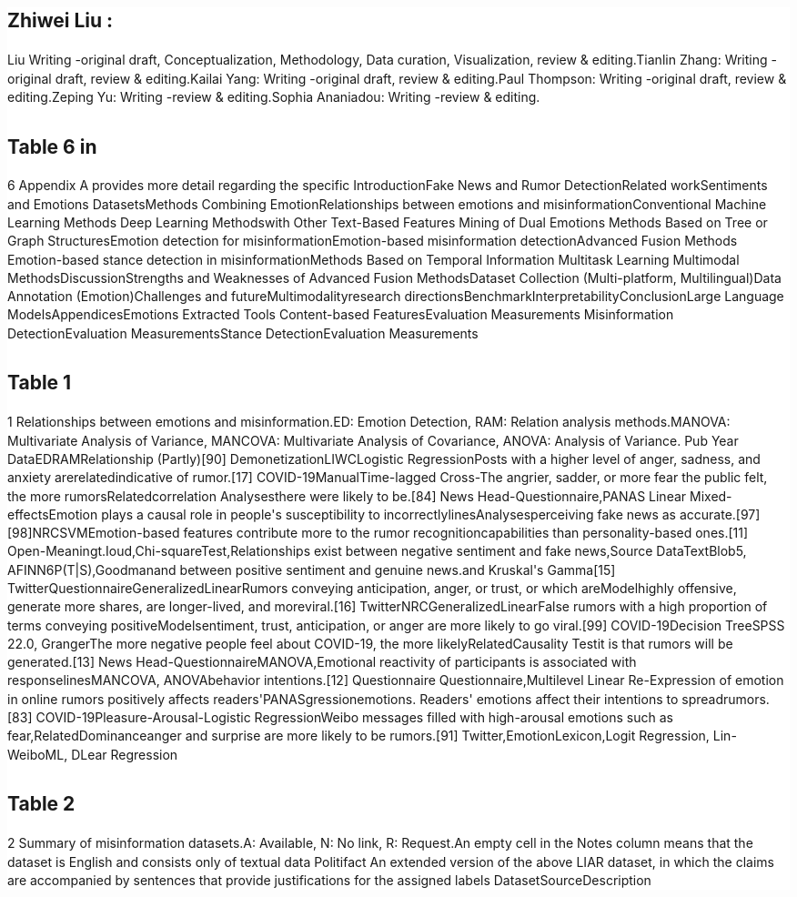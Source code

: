 
## Zhiwei Liu :
Liu
Writing -original draft, Conceptualization, Methodology, Data curation, Visualization, review & editing.Tianlin Zhang: Writing -original draft, review & editing.Kailai Yang: Writing -original draft, review & editing.Paul Thompson: Writing -original draft, review & editing.Zeping Yu: Writing -review & editing.Sophia Ananiadou: Writing -review & editing.


## Table 6 in
6
Appendix A provides more detail regarding the specific
IntroductionFake News and Rumor DetectionRelated workSentiments and Emotions DatasetsMethods Combining EmotionRelationships between emotions and misinformationConventional Machine Learning Methods Deep Learning Methodswith Other Text-Based Features Mining of Dual Emotions Methods Based on Tree or Graph StructuresEmotion detection for misinformationEmotion-based misinformation detectionAdvanced Fusion Methods Emotion-based stance detection in misinformationMethods Based on Temporal Information Multitask Learning Multimodal MethodsDiscussionStrengths and Weaknesses of Advanced Fusion MethodsDataset Collection (Multi-platform, Multilingual)Data Annotation (Emotion)Challenges and futureMultimodalityresearch directionsBenchmarkInterpretabilityConclusionLarge Language ModelsAppendicesEmotions Extracted Tools Content-based FeaturesEvaluation Measurements Misinformation DetectionEvaluation MeasurementsStance DetectionEvaluation Measurements

## Table 1
1
Relationships between emotions and misinformation.ED: Emotion Detection, RAM: Relation analysis methods.MANOVA: Multivariate Analysis of Variance, MANCOVA: Multivariate Analysis of Covariance, ANOVA: Analysis of Variance.
Pub Year DataEDRAMRelationship (Partly)[90] DemonetizationLIWCLogistic RegressionPosts with a higher level of anger, sadness, and anxiety arerelatedindicative of rumor.[17] COVID-19ManualTime-lagged Cross-The angrier, sadder, or more fear the public felt, the more rumorsRelatedcorrelation Analysesthere were likely to be.[84] News Head-Questionnaire,PANAS Linear Mixed-effectsEmotion plays a causal role in people's susceptibility to incorrectlylinesAnalysesperceiving fake news as accurate.[97] [98]NRCSVMEmotion-based features contribute more to the rumor recognitioncapabilities than personality-based ones.[11] Open-Meaningt.Ioud,Chi-squareTest,Relationships exist between negative sentiment and fake news,Source DataTextBlob5, AFINN6P(T|S),Goodmanand between positive sentiment and genuine news.and Kruskal's Gamma[15] TwitterQuestionnaireGeneralizedLinearRumors conveying anticipation, anger, or trust, or which areModelhighly offensive, generate more shares, are longer-lived, and moreviral.[16] TwitterNRCGeneralizedLinearFalse rumors with a high proportion of terms conveying positiveModelsentiment, trust, anticipation, or anger are more likely to go viral.[99] COVID-19Decision TreeSPSS 22.0, GrangerThe more negative people feel about COVID-19, the more likelyRelatedCausality Testit is that rumors will be generated.[13] News Head-QuestionnaireMANOVA,Emotional reactivity of participants is associated with responselinesMANCOVA, ANOVAbehavior intentions.[12] Questionnaire Questionnaire,Multilevel Linear Re-Expression of emotion in online rumors positively affects readers'PANASgressionemotions. Readers' emotions affect their intentions to spreadrumors.[83] COVID-19Pleasure-Arousal-Logistic RegressionWeibo messages filled with high-arousal emotions such as fear,RelatedDominanceanger and surprise are more likely to be rumors.[91] Twitter,EmotionLexicon,Logit Regression, Lin-WeiboML, DLear Regression

## Table 2
2
Summary of misinformation datasets.A: Available, N: No link, R: Request.An empty cell in the Notes column means that the dataset is English and consists only of textual data Politifact An extended version of the above LIAR dataset, in which the claims are accompanied by sentences that provide justifications for the assigned labels
DatasetSourceDescription